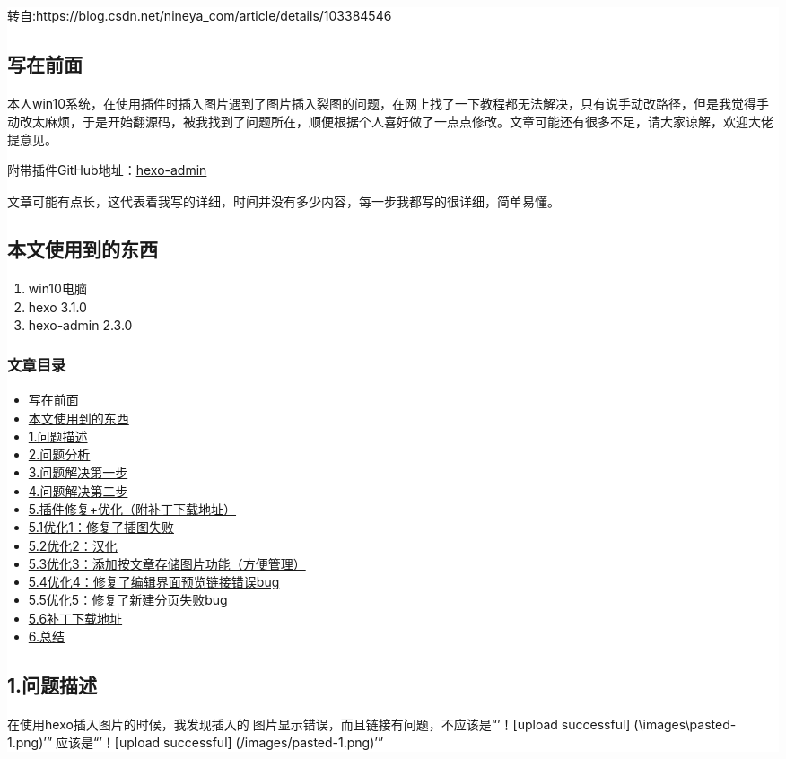 转自:https://blog.csdn.net/nineya_com/article/details/103384546 

## 写在前面

本人win10系统，在使用插件时插入图片遇到了图片插入裂图的问题，在网上找了一下教程都无法解决，只有说手动改路径，但是我觉得手动改太麻烦，于是开始翻源码，被我找到了问题所在，顺便根据个人喜好做了一点点修改。文章可能还有很多不足，请大家谅解，欢迎大佬提意见。

附带插件GitHub地址：[hexo-admin](https://github.com/jaredly/hexo-admin)

文章可能有点长，这代表着我写的详细，时间并没有多少内容，每一步我都写的很详细，简单易懂。

## 本文使用到的东西

1. win10电脑
2. hexo 3.1.0
3. hexo-admin 2.3.0

### 文章目录

- [写在前面](http://localhost:4000/2020/04/29/hexo-admin插件windows系统插入图片失败问题解决，hexo-admin汉化，通过修改源码完美解决，以及插件的一点点优化/#_0)
- [本文使用到的东西](http://localhost:4000/2020/04/29/hexo-admin插件windows系统插入图片失败问题解决，hexo-admin汉化，通过修改源码完美解决，以及插件的一点点优化/#_6)
- [1.问题描述](http://localhost:4000/2020/04/29/hexo-admin插件windows系统插入图片失败问题解决，hexo-admin汉化，通过修改源码完美解决，以及插件的一点点优化/#1_12)
- [2.问题分析](http://localhost:4000/2020/04/29/hexo-admin插件windows系统插入图片失败问题解决，hexo-admin汉化，通过修改源码完美解决，以及插件的一点点优化/#2_16)
- [3.问题解决第一步](http://localhost:4000/2020/04/29/hexo-admin插件windows系统插入图片失败问题解决，hexo-admin汉化，通过修改源码完美解决，以及插件的一点点优化/#3_18)
- [4.问题解决第二步](http://localhost:4000/2020/04/29/hexo-admin插件windows系统插入图片失败问题解决，hexo-admin汉化，通过修改源码完美解决，以及插件的一点点优化/#4_43)
- [5.插件修复+优化（附补丁下载地址）](http://localhost:4000/2020/04/29/hexo-admin插件windows系统插入图片失败问题解决，hexo-admin汉化，通过修改源码完美解决，以及插件的一点点优化/#5_68)
- [5.1优化1：修复了插图失败](http://localhost:4000/2020/04/29/hexo-admin插件windows系统插入图片失败问题解决，hexo-admin汉化，通过修改源码完美解决，以及插件的一点点优化/#511_69)
- [5.2优化2：汉化](http://localhost:4000/2020/04/29/hexo-admin插件windows系统插入图片失败问题解决，hexo-admin汉化，通过修改源码完美解决，以及插件的一点点优化/#522_71)
- [5.3优化3：添加按文章存储图片功能（方便管理）](http://localhost:4000/2020/04/29/hexo-admin插件windows系统插入图片失败问题解决，hexo-admin汉化，通过修改源码完美解决，以及插件的一点点优化/#533_74)
- [5.4优化4：修复了编辑界面预览链接错误bug](http://localhost:4000/2020/04/29/hexo-admin插件windows系统插入图片失败问题解决，hexo-admin汉化，通过修改源码完美解决，以及插件的一点点优化/#544bug_79)
- [5.5优化5：修复了新建分页失败bug](http://localhost:4000/2020/04/29/hexo-admin插件windows系统插入图片失败问题解决，hexo-admin汉化，通过修改源码完美解决，以及插件的一点点优化/#555bug_83)
- [5.6补丁下载地址](http://localhost:4000/2020/04/29/hexo-admin插件windows系统插入图片失败问题解决，hexo-admin汉化，通过修改源码完美解决，以及插件的一点点优化/#56_131)
- [6.总结](http://localhost:4000/2020/04/29/hexo-admin插件windows系统插入图片失败问题解决，hexo-admin汉化，通过修改源码完美解决，以及插件的一点点优化/#6_154)

## 1.问题描述

在使用hexo插入图片的时候，我发现插入的 图片显示错误，而且链接有问题，不应该是“’！[upload successful] (\images\pasted-1.png)’”
应该是“’！[upload successful] (/images/pasted-1.png)’”
